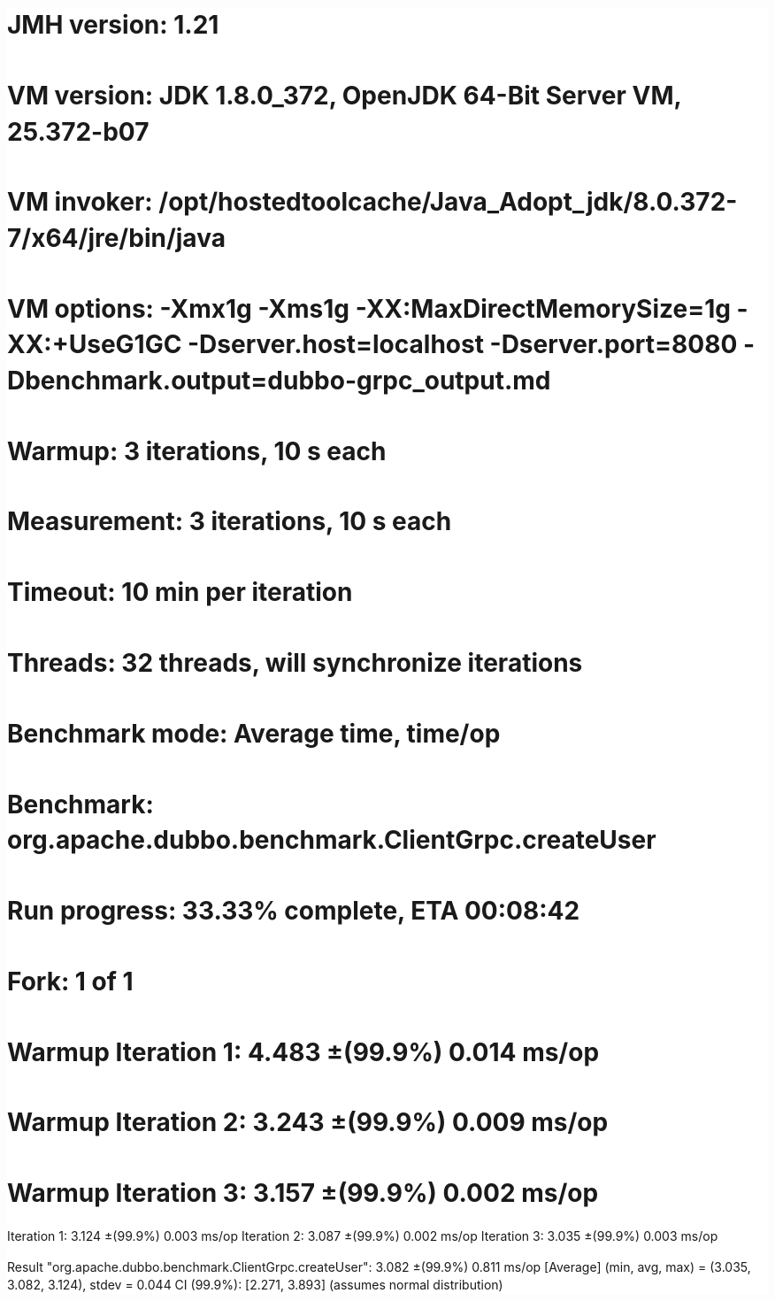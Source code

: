 
# JMH version: 1.21
# VM version: JDK 1.8.0_372, OpenJDK 64-Bit Server VM, 25.372-b07
# VM invoker: /opt/hostedtoolcache/Java_Adopt_jdk/8.0.372-7/x64/jre/bin/java
# VM options: -Xmx1g -Xms1g -XX:MaxDirectMemorySize=1g -XX:+UseG1GC -Dserver.host=localhost -Dserver.port=8080 -Dbenchmark.output=dubbo-grpc_output.md
# Warmup: 3 iterations, 10 s each
# Measurement: 3 iterations, 10 s each
# Timeout: 10 min per iteration
# Threads: 32 threads, will synchronize iterations
# Benchmark mode: Average time, time/op
# Benchmark: org.apache.dubbo.benchmark.ClientGrpc.createUser

# Run progress: 33.33% complete, ETA 00:08:42
# Fork: 1 of 1
# Warmup Iteration   1: 4.483 ±(99.9%) 0.014 ms/op
# Warmup Iteration   2: 3.243 ±(99.9%) 0.009 ms/op
# Warmup Iteration   3: 3.157 ±(99.9%) 0.002 ms/op
Iteration   1: 3.124 ±(99.9%) 0.003 ms/op
Iteration   2: 3.087 ±(99.9%) 0.002 ms/op
Iteration   3: 3.035 ±(99.9%) 0.003 ms/op


Result "org.apache.dubbo.benchmark.ClientGrpc.createUser":
  3.082 ±(99.9%) 0.811 ms/op [Average]
  (min, avg, max) = (3.035, 3.082, 3.124), stdev = 0.044
  CI (99.9%): [2.271, 3.893] (assumes normal distribution)

